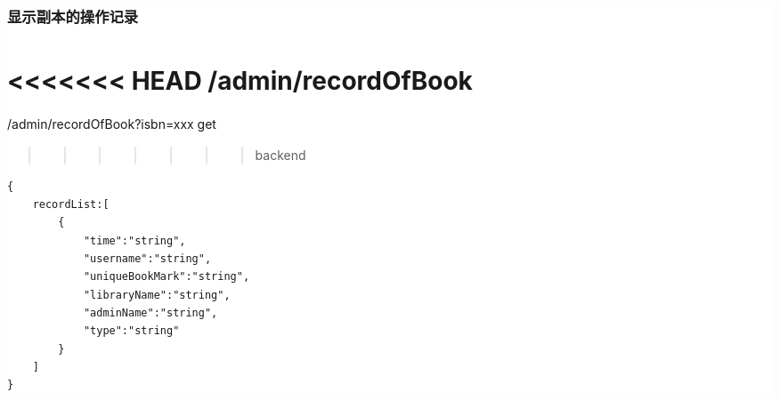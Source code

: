 ```
```

### 显示副本的操作记录

<<<<<<< HEAD
/admin/recordOfBook
=======
/admin/recordOfBook?isbn=xxx get
>>>>>>> backend

```
{
	recordList:[
		{
			"time":"string",
			"username":"string",
			"uniqueBookMark":"string",
			"libraryName":"string",
			"adminName":"string",
			"type":"string"
		}
	]
}
```


